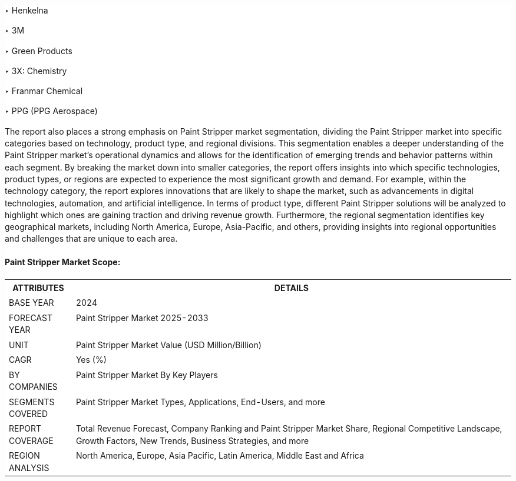 ‣ Henkelna

‣ 3M

‣ Green Products

‣ 3X: Chemistry

‣ Franmar Chemical

‣ PPG (PPG Aerospace)

The report also places a strong emphasis on Paint Stripper market segmentation, dividing the Paint Stripper market into specific categories based on technology, product type, and regional divisions. This segmentation enables a deeper understanding of the Paint Stripper market’s operational dynamics and allows for the identification of emerging trends and behavior patterns within each segment. By breaking the market down into smaller categories, the report offers insights into which specific technologies, product types, or regions are expected to experience the most significant growth and demand. For example, within the technology category, the report explores innovations that are likely to shape the market, such as advancements in digital technologies, automation, and artificial intelligence. In terms of product type, different Paint Stripper solutions will be analyzed to highlight which ones are gaining traction and driving revenue growth. Furthermore, the regional segmentation identifies key geographical markets, including North America, Europe, Asia-Pacific, and others, providing insights into regional opportunities and challenges that are unique to each area.

<h4>Paint Stripper Market Scope:</h4>
<table>
<tr>
<th>ATTRIBUTES</th>
<th>DETAILS</th>
</tr>
<tr>
<td>BASE YEAR</td>
<td>2024</td>
</tr>
<tr>
<td>FORECAST YEAR</td>
<td>Paint Stripper Market 2025-2033</td>
</tr>
<tr>
<td>UNIT</td>
<td>Paint Stripper Market Value (USD Million/Billion)</td>
<tr>
<td>CAGR</td>
<td>Yes (%)</td>
</tr>
</tr>
<tr>
<td>BY COMPANIES</td>
<td>Paint Stripper Market By Key Players</td>
</tr>
<tr>
<td>SEGMENTS COVERED</td>
<td>Paint Stripper Market Types, Applications, End-Users, and more</td>
</tr>
<tr>
<td>REPORT COVERAGE</td>
<td>Total Revenue Forecast, Company Ranking and Paint Stripper Market Share, Regional Competitive Landscape, Growth Factors, New Trends, Business Strategies, and more</td>
</tr>
<tr>
<td>REGION ANALYSIS</td>
<td>North America, Europe, Asia Pacific, Latin America, Middle East and Africa</td>
</tr>
</table>
